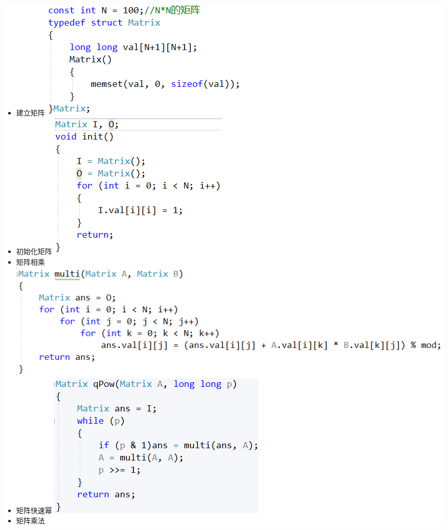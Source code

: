 * 建立矩阵
  ![startmatrix](images/satrt-matrix.png)
* 初始化矩阵
  ![setmatrix](images/set-matrix.png)
* 矩阵相乘
  ![mulmatrix](images/mul-matrix.png)
* 矩阵快速幂
  ![qPowmatrix](images/qPow-matrix.png)
* 矩阵乘法